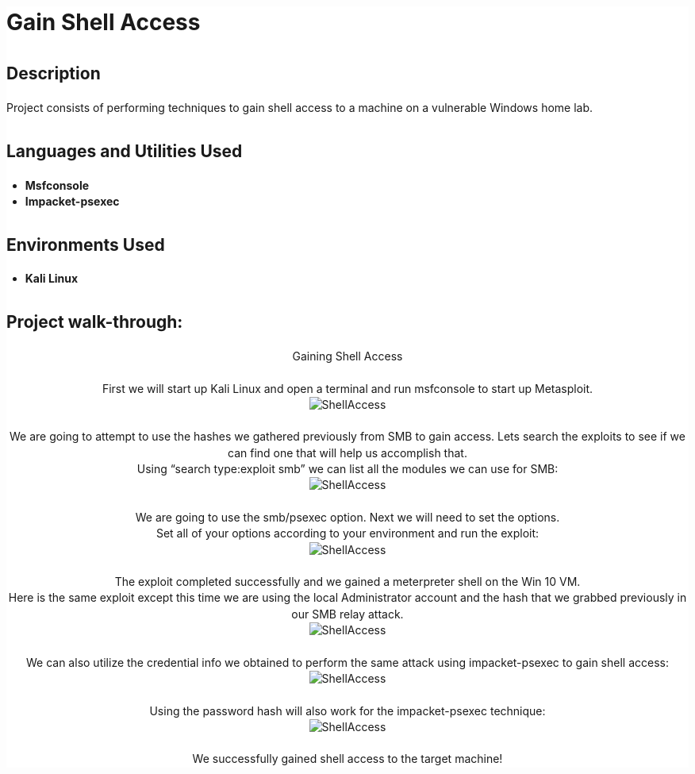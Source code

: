 <h1>Gain Shell Access</h1>

 <h2>Description</h2>
Project consists of performing techniques to gain shell access to a machine on a vulnerable Windows home lab.
<br />


<h2>Languages and Utilities Used</h2>

- <b>Msfconsole</b> 
- <b>Impacket-psexec</b>

<h2>Environments Used </h2>

- <b>Kali Linux</b>

<h2>Project walk-through:</h2>

<p align="center">
Gaining Shell Access 
<br />
<br />
First we will start up Kali Linux and open a terminal and run msfconsole to start up Metasploit. <br />
<img src="https://i.imgur.com/1XujfEu.png" height="80%" width="80%" alt="ShellAccess"/>
<br />
<br />
We are going to attempt to use the hashes we gathered previously from SMB to gain access. Lets search the exploits to see if we can find one that will help us accomplish that. <br />
Using “search type:exploit smb” we can list all the modules we can use for SMB:  <br/>
<img src="https://i.imgur.com/5TPvC5u.png" height="60%" width="60%" alt="ShellAccess"/>
<br />
<br />
We are going to use the smb/psexec option. Next we will need to set the options. <br />
Set all of your options according to your environment and run the exploit:  <br/>
<img src="https://i.imgur.com/FAeX4p2.png" height="60%" width="60%" alt="ShellAccess"/>
<br />
<br />
The exploit completed successfully and we gained a meterpreter shell on the Win 10 VM. <br />
Here is the same exploit except this time we are using the local Administrator account and the hash that we grabbed previously in our SMB relay attack.  <br/>
<img src="https://i.imgur.com/Aww1zfS.png" height="60%" width="60%" alt="ShellAccess"/>
<br />
<br />
We can also utilize the credential info we obtained to perform the same attack using impacket-psexec to gain shell access:  <br/>
<img src="https://i.imgur.com/9zKZ00k.png" height="60%" width="60%" alt="ShellAccess"/>
<br />
<br />
Using the password hash will also work for the impacket-psexec technique: <br />
<img src="https://i.imgur.com/SEhFrKa.png" height="60%" width="60%" alt="ShellAccess"/> 
<br />
<br />
We successfully gained shell access to the target machine!
<br />
</p>
